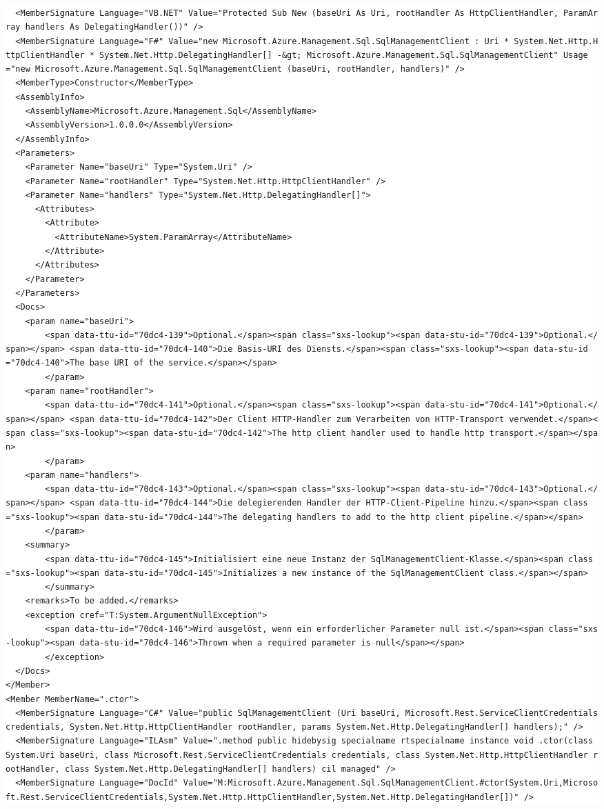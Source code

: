       <MemberSignature Language="VB.NET" Value="Protected Sub New (baseUri As Uri, rootHandler As HttpClientHandler, ParamArray handlers As DelegatingHandler())" />
      <MemberSignature Language="F#" Value="new Microsoft.Azure.Management.Sql.SqlManagementClient : Uri * System.Net.Http.HttpClientHandler * System.Net.Http.DelegatingHandler[] -&gt; Microsoft.Azure.Management.Sql.SqlManagementClient" Usage="new Microsoft.Azure.Management.Sql.SqlManagementClient (baseUri, rootHandler, handlers)" />
      <MemberType>Constructor</MemberType>
      <AssemblyInfo>
        <AssemblyName>Microsoft.Azure.Management.Sql</AssemblyName>
        <AssemblyVersion>1.0.0.0</AssemblyVersion>
      </AssemblyInfo>
      <Parameters>
        <Parameter Name="baseUri" Type="System.Uri" />
        <Parameter Name="rootHandler" Type="System.Net.Http.HttpClientHandler" />
        <Parameter Name="handlers" Type="System.Net.Http.DelegatingHandler[]">
          <Attributes>
            <Attribute>
              <AttributeName>System.ParamArray</AttributeName>
            </Attribute>
          </Attributes>
        </Parameter>
      </Parameters>
      <Docs>
        <param name="baseUri">
            <span data-ttu-id="70dc4-139">Optional.</span><span class="sxs-lookup"><span data-stu-id="70dc4-139">Optional.</span></span> <span data-ttu-id="70dc4-140">Die Basis-URI des Diensts.</span><span class="sxs-lookup"><span data-stu-id="70dc4-140">The base URI of the service.</span></span>
            </param>
        <param name="rootHandler">
            <span data-ttu-id="70dc4-141">Optional.</span><span class="sxs-lookup"><span data-stu-id="70dc4-141">Optional.</span></span> <span data-ttu-id="70dc4-142">Der Client HTTP-Handler zum Verarbeiten von HTTP-Transport verwendet.</span><span class="sxs-lookup"><span data-stu-id="70dc4-142">The http client handler used to handle http transport.</span></span>
            </param>
        <param name="handlers">
            <span data-ttu-id="70dc4-143">Optional.</span><span class="sxs-lookup"><span data-stu-id="70dc4-143">Optional.</span></span> <span data-ttu-id="70dc4-144">Die delegierenden Handler der HTTP-Client-Pipeline hinzu.</span><span class="sxs-lookup"><span data-stu-id="70dc4-144">The delegating handlers to add to the http client pipeline.</span></span>
            </param>
        <summary>
            <span data-ttu-id="70dc4-145">Initialisiert eine neue Instanz der SqlManagementClient-Klasse.</span><span class="sxs-lookup"><span data-stu-id="70dc4-145">Initializes a new instance of the SqlManagementClient class.</span></span>
            </summary>
        <remarks>To be added.</remarks>
        <exception cref="T:System.ArgumentNullException">
            <span data-ttu-id="70dc4-146">Wird ausgelöst, wenn ein erforderlicher Parameter null ist.</span><span class="sxs-lookup"><span data-stu-id="70dc4-146">Thrown when a required parameter is null</span></span>
            </exception>
      </Docs>
    </Member>
    <Member MemberName=".ctor">
      <MemberSignature Language="C#" Value="public SqlManagementClient (Uri baseUri, Microsoft.Rest.ServiceClientCredentials credentials, System.Net.Http.HttpClientHandler rootHandler, params System.Net.Http.DelegatingHandler[] handlers);" />
      <MemberSignature Language="ILAsm" Value=".method public hidebysig specialname rtspecialname instance void .ctor(class System.Uri baseUri, class Microsoft.Rest.ServiceClientCredentials credentials, class System.Net.Http.HttpClientHandler rootHandler, class System.Net.Http.DelegatingHandler[] handlers) cil managed" />
      <MemberSignature Language="DocId" Value="M:Microsoft.Azure.Management.Sql.SqlManagementClient.#ctor(System.Uri,Microsoft.Rest.ServiceClientCredentials,System.Net.Http.HttpClientHandler,System.Net.Http.DelegatingHandler[])" />